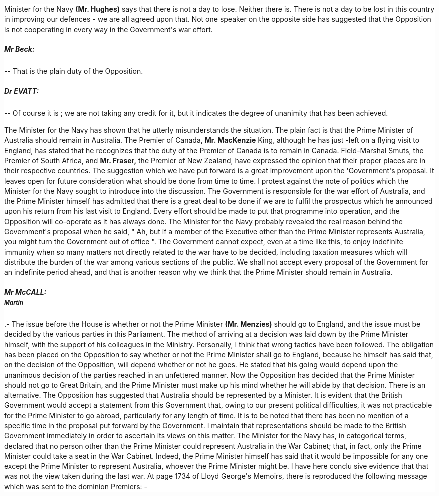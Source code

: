 Minister for the Navy  **(Mr. Hughes)**  says that there is not a day to lose. Neither there is. There is not a day to be lost in this country in improving our defences - we are all agreed upon that. Not one  speaker  on the opposite side has suggested that the Opposition is not cooperating in every way in the Government's war effort. 

##### Mr Beck:

-- That is the plain duty of the Opposition. 

##### Dr EVATT:

-- Of course it is ; we are not taking any credit for it, but it indicates the degree of unanimity that has been achieved. 

The Minister for the Navy has shown that he utterly misunderstands the situation. The plain fact is that the Prime Minister of Australia should remain in Australia. The Premier of Canada,  **Mr. MacKenzie**  King, although he has just -left on a flying visit to England, has stated that he recognizes that the duty of the Premier of Canada is to remain in Canada. Field-Marshal Smuts, the Premier of South Africa, and  **Mr. Fraser,**  the Premier of New Zealand, have expressed the opinion that their proper places are in their respective countries. The suggestion which we have put forward is a great improvement upon the 'Government's proposal. It leaves open for future consideration what should be done from time to time. I protest against the note of politics which the Minister for the Navy sought to introduce into the discussion. The Government is responsible for the war effort of Australia, and the Prime Minister himself has admitted that there is a great deal to be done if we are to fulfil the prospectus which he announced upon his return from his last visit to England. Every effort should be made to put that programme into operation, and the Opposition will co-operate as it has always done. The Minister for the Navy probably revealed the real reason behind the Government's proposal when he said, " Ah, but if a member of the Executive other than the Prime Minister represents Australia, you might turn the Government out of office ". The Government cannot expect, even at a time like this, to enjoy indefinite immunity when so many matters not directly related to the war have to be decided, including taxation measures which will distribute the burden of the war among various sections of the public. We shall not accept every proposal of the Government for an indefinite period ahead, and that is another reason why we think that the Prime Minister should remain in Australia. 

##### Mr McCALL:<br><small class="text-muted">Martin</small>

.- The issue before the House is whether or not the Prime Minister  **(Mr. Menzies)**  should go to England, and the issue must be decided by the various parties in this Parliament. The method of arriving at a decision was laid down by the Prime Minister himself, with the support of his colleagues in the Ministry. Personally, I think that wrong tactics have been followed. The obligation has been placed on the Opposition to say whether or not the Prime Minister shall go to England, because he himself has said that, on the decision of the Opposition, will depend whether or not he goes. He stated that his going would depend upon the unanimous decision of the parties reached in an unfettered manner. Now the Opposition has decided  that the Prime Minister should not go to Great Britain, and the Prime Minister must make up his mind whether he will abide by that decision. There is an alternative. The Opposition has suggested that Australia should be represented by a Minister. It is evident that the British Government would accept a statement from this Government that, owing to our present political difficulties, it was not practicable for the Prime Minister to go abroad, particularly for any length of time. It is to be noted that there has been no mention of a specific time in the proposal put forward by the Government. I maintain that representations should be made to the British Government immediately in order to ascertain its views on this matter. The Minister for the Navy has, in categorical terms, declared that no person other than the Prime Minister could represent Australia in the War Cabinet; that, in fact, only the Prime Minister could take a seat in the War Cabinet. Indeed, the Prime Minister himself has said that it would be impossible for any one except the Prime Minister to represent Australia, whoever the Prime Minister might be. I have here conclu sive evidence that that was not the view taken during the last war. At page 1734 of Lloyd George's Memoirs, there is reproduced the following message which was sent to the dominion Premiers: - 
